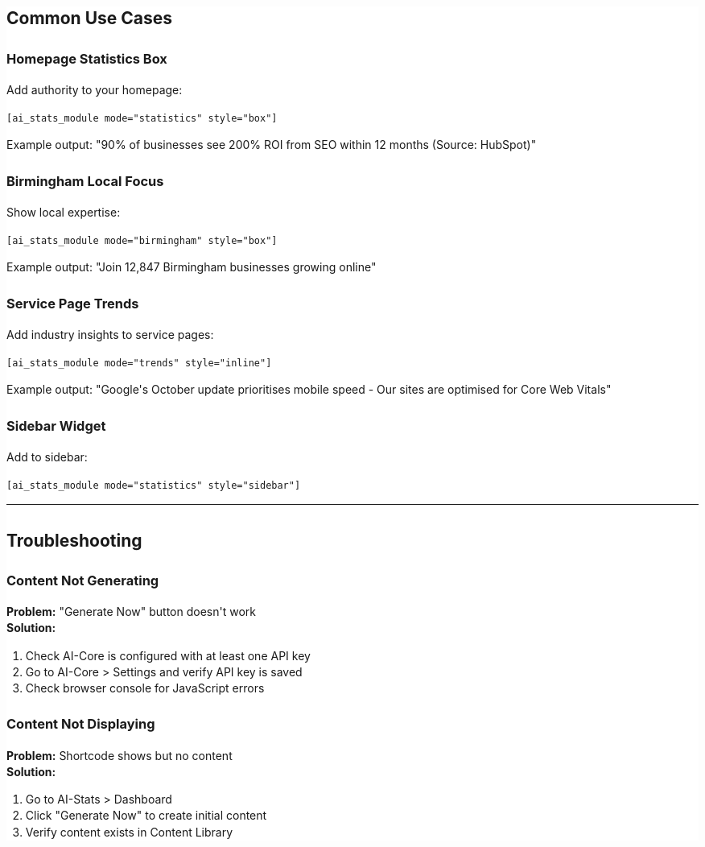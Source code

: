 ## Common Use Cases

### Homepage Statistics Box

Add authority to your homepage:

```
[ai_stats_module mode="statistics" style="box"]
```

Example output: "90% of businesses see 200% ROI from SEO within 12 months (Source: HubSpot)"

### Birmingham Local Focus

Show local expertise:

```
[ai_stats_module mode="birmingham" style="box"]
```

Example output: "Join 12,847 Birmingham businesses growing online"

### Service Page Trends

Add industry insights to service pages:

```
[ai_stats_module mode="trends" style="inline"]
```

Example output: "Google's October update prioritises mobile speed - Our sites are optimised for Core Web Vitals"

### Sidebar Widget

Add to sidebar:

```
[ai_stats_module mode="statistics" style="sidebar"]
```

---

## Troubleshooting

### Content Not Generating

**Problem:** "Generate Now" button doesn't work  
**Solution:** 
1. Check AI-Core is configured with at least one API key
2. Go to AI-Core > Settings and verify API key is saved
3. Check browser console for JavaScript errors

### Content Not Displaying

**Problem:** Shortcode shows but no content  
**Solution:**
1. Go to AI-Stats > Dashboard
2. Click "Generate Now" to create initial content
3. Verify content exists in Content Library
